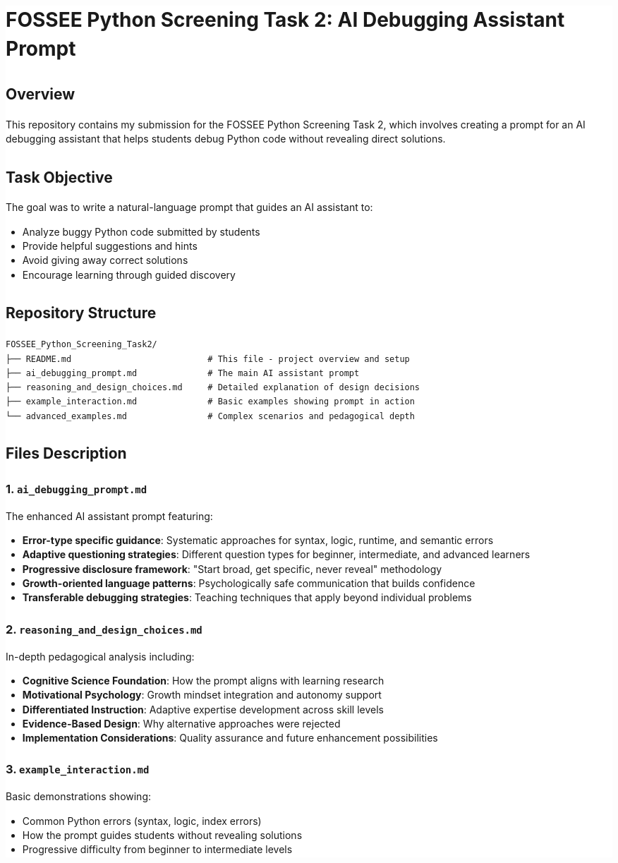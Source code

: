 # FOSSEE Python Screening Task 2: AI Debugging Assistant Prompt

## Overview

This repository contains my submission for the FOSSEE Python Screening Task 2, which involves creating a prompt for an AI debugging assistant that helps students debug Python code without revealing direct solutions.

## Task Objective

The goal was to write a natural-language prompt that guides an AI assistant to:
- Analyze buggy Python code submitted by students
- Provide helpful suggestions and hints
- Avoid giving away correct solutions
- Encourage learning through guided discovery

## Repository Structure

```
FOSSEE_Python_Screening_Task2/
├── README.md                           # This file - project overview and setup
├── ai_debugging_prompt.md              # The main AI assistant prompt
├── reasoning_and_design_choices.md     # Detailed explanation of design decisions
├── example_interaction.md              # Basic examples showing prompt in action
└── advanced_examples.md                # Complex scenarios and pedagogical depth
```

## Files Description

### 1. `ai_debugging_prompt.md`
The enhanced AI assistant prompt featuring:
- **Error-type specific guidance**: Systematic approaches for syntax, logic, runtime, and semantic errors
- **Adaptive questioning strategies**: Different question types for beginner, intermediate, and advanced learners
- **Progressive disclosure framework**: "Start broad, get specific, never reveal" methodology
- **Growth-oriented language patterns**: Psychologically safe communication that builds confidence
- **Transferable debugging strategies**: Teaching techniques that apply beyond individual problems

### 2. `reasoning_and_design_choices.md`
In-depth pedagogical analysis including:
- **Cognitive Science Foundation**: How the prompt aligns with learning research
- **Motivational Psychology**: Growth mindset integration and autonomy support
- **Differentiated Instruction**: Adaptive expertise development across skill levels
- **Evidence-Based Design**: Why alternative approaches were rejected
- **Implementation Considerations**: Quality assurance and future enhancement possibilities

### 3. `example_interaction.md`
Basic demonstrations showing:
- Common Python errors (syntax, logic, index errors)
- How the prompt guides students without revealing solutions
- Progressive difficulty from beginner to intermediate levels
